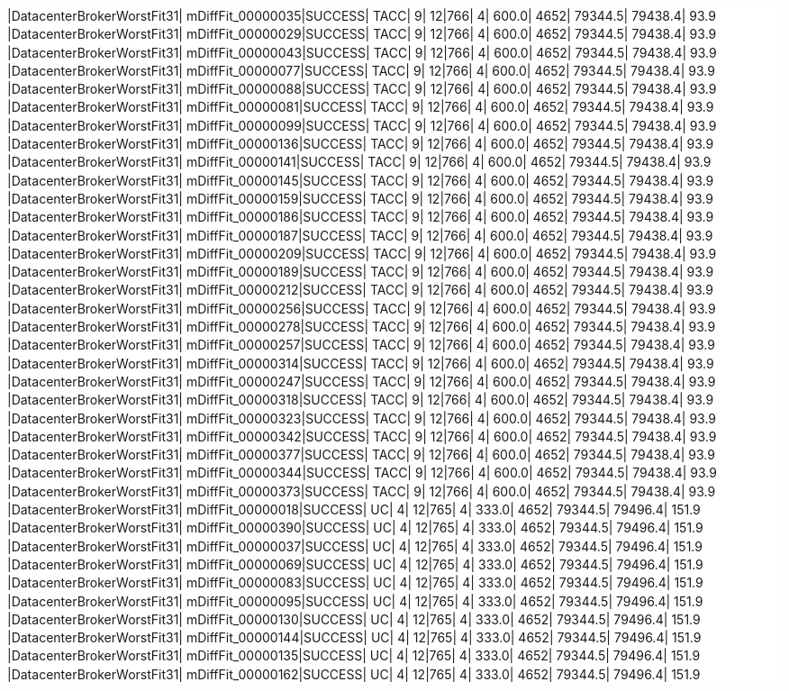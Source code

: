 |DatacenterBrokerWorstFit31|     mDiffFit_00000035|SUCCESS|  TACC|   9|       12|766|        4|     600.0|       4652|  79344.5|   79438.4|    93.9
|DatacenterBrokerWorstFit31|     mDiffFit_00000029|SUCCESS|  TACC|   9|       12|766|        4|     600.0|       4652|  79344.5|   79438.4|    93.9
|DatacenterBrokerWorstFit31|     mDiffFit_00000043|SUCCESS|  TACC|   9|       12|766|        4|     600.0|       4652|  79344.5|   79438.4|    93.9
|DatacenterBrokerWorstFit31|     mDiffFit_00000077|SUCCESS|  TACC|   9|       12|766|        4|     600.0|       4652|  79344.5|   79438.4|    93.9
|DatacenterBrokerWorstFit31|     mDiffFit_00000088|SUCCESS|  TACC|   9|       12|766|        4|     600.0|       4652|  79344.5|   79438.4|    93.9
|DatacenterBrokerWorstFit31|     mDiffFit_00000081|SUCCESS|  TACC|   9|       12|766|        4|     600.0|       4652|  79344.5|   79438.4|    93.9
|DatacenterBrokerWorstFit31|     mDiffFit_00000099|SUCCESS|  TACC|   9|       12|766|        4|     600.0|       4652|  79344.5|   79438.4|    93.9
|DatacenterBrokerWorstFit31|     mDiffFit_00000136|SUCCESS|  TACC|   9|       12|766|        4|     600.0|       4652|  79344.5|   79438.4|    93.9
|DatacenterBrokerWorstFit31|     mDiffFit_00000141|SUCCESS|  TACC|   9|       12|766|        4|     600.0|       4652|  79344.5|   79438.4|    93.9
|DatacenterBrokerWorstFit31|     mDiffFit_00000145|SUCCESS|  TACC|   9|       12|766|        4|     600.0|       4652|  79344.5|   79438.4|    93.9
|DatacenterBrokerWorstFit31|     mDiffFit_00000159|SUCCESS|  TACC|   9|       12|766|        4|     600.0|       4652|  79344.5|   79438.4|    93.9
|DatacenterBrokerWorstFit31|     mDiffFit_00000186|SUCCESS|  TACC|   9|       12|766|        4|     600.0|       4652|  79344.5|   79438.4|    93.9
|DatacenterBrokerWorstFit31|     mDiffFit_00000187|SUCCESS|  TACC|   9|       12|766|        4|     600.0|       4652|  79344.5|   79438.4|    93.9
|DatacenterBrokerWorstFit31|     mDiffFit_00000209|SUCCESS|  TACC|   9|       12|766|        4|     600.0|       4652|  79344.5|   79438.4|    93.9
|DatacenterBrokerWorstFit31|     mDiffFit_00000189|SUCCESS|  TACC|   9|       12|766|        4|     600.0|       4652|  79344.5|   79438.4|    93.9
|DatacenterBrokerWorstFit31|     mDiffFit_00000212|SUCCESS|  TACC|   9|       12|766|        4|     600.0|       4652|  79344.5|   79438.4|    93.9
|DatacenterBrokerWorstFit31|     mDiffFit_00000256|SUCCESS|  TACC|   9|       12|766|        4|     600.0|       4652|  79344.5|   79438.4|    93.9
|DatacenterBrokerWorstFit31|     mDiffFit_00000278|SUCCESS|  TACC|   9|       12|766|        4|     600.0|       4652|  79344.5|   79438.4|    93.9
|DatacenterBrokerWorstFit31|     mDiffFit_00000257|SUCCESS|  TACC|   9|       12|766|        4|     600.0|       4652|  79344.5|   79438.4|    93.9
|DatacenterBrokerWorstFit31|     mDiffFit_00000314|SUCCESS|  TACC|   9|       12|766|        4|     600.0|       4652|  79344.5|   79438.4|    93.9
|DatacenterBrokerWorstFit31|     mDiffFit_00000247|SUCCESS|  TACC|   9|       12|766|        4|     600.0|       4652|  79344.5|   79438.4|    93.9
|DatacenterBrokerWorstFit31|     mDiffFit_00000318|SUCCESS|  TACC|   9|       12|766|        4|     600.0|       4652|  79344.5|   79438.4|    93.9
|DatacenterBrokerWorstFit31|     mDiffFit_00000323|SUCCESS|  TACC|   9|       12|766|        4|     600.0|       4652|  79344.5|   79438.4|    93.9
|DatacenterBrokerWorstFit31|     mDiffFit_00000342|SUCCESS|  TACC|   9|       12|766|        4|     600.0|       4652|  79344.5|   79438.4|    93.9
|DatacenterBrokerWorstFit31|     mDiffFit_00000377|SUCCESS|  TACC|   9|       12|766|        4|     600.0|       4652|  79344.5|   79438.4|    93.9
|DatacenterBrokerWorstFit31|     mDiffFit_00000344|SUCCESS|  TACC|   9|       12|766|        4|     600.0|       4652|  79344.5|   79438.4|    93.9
|DatacenterBrokerWorstFit31|     mDiffFit_00000373|SUCCESS|  TACC|   9|       12|766|        4|     600.0|       4652|  79344.5|   79438.4|    93.9
|DatacenterBrokerWorstFit31|     mDiffFit_00000018|SUCCESS|    UC|   4|       12|765|        4|     333.0|       4652|  79344.5|   79496.4|   151.9
|DatacenterBrokerWorstFit31|     mDiffFit_00000390|SUCCESS|    UC|   4|       12|765|        4|     333.0|       4652|  79344.5|   79496.4|   151.9
|DatacenterBrokerWorstFit31|     mDiffFit_00000037|SUCCESS|    UC|   4|       12|765|        4|     333.0|       4652|  79344.5|   79496.4|   151.9
|DatacenterBrokerWorstFit31|     mDiffFit_00000069|SUCCESS|    UC|   4|       12|765|        4|     333.0|       4652|  79344.5|   79496.4|   151.9
|DatacenterBrokerWorstFit31|     mDiffFit_00000083|SUCCESS|    UC|   4|       12|765|        4|     333.0|       4652|  79344.5|   79496.4|   151.9
|DatacenterBrokerWorstFit31|     mDiffFit_00000095|SUCCESS|    UC|   4|       12|765|        4|     333.0|       4652|  79344.5|   79496.4|   151.9
|DatacenterBrokerWorstFit31|     mDiffFit_00000130|SUCCESS|    UC|   4|       12|765|        4|     333.0|       4652|  79344.5|   79496.4|   151.9
|DatacenterBrokerWorstFit31|     mDiffFit_00000144|SUCCESS|    UC|   4|       12|765|        4|     333.0|       4652|  79344.5|   79496.4|   151.9
|DatacenterBrokerWorstFit31|     mDiffFit_00000135|SUCCESS|    UC|   4|       12|765|        4|     333.0|       4652|  79344.5|   79496.4|   151.9
|DatacenterBrokerWorstFit31|     mDiffFit_00000162|SUCCESS|    UC|   4|       12|765|        4|     333.0|       4652|  79344.5|   79496.4|   151.9